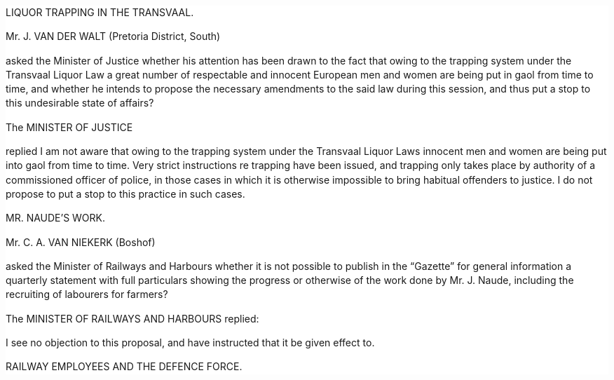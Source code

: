 </debateSection>

<debateSection name="#liquor_trapping_in_the_transvaal">

<heading>LIQUOR TRAPPING IN THE TRANSVAAL.</heading>

<speech by="#van_der_walt">

<from>Mr. <person refersTo="hansard_za">J. VAN DER WALT</person> (Pretoria District, South)</from>

<p>asked the Minister of Justice whether his attention has been drawn to the fact that owing to the trapping system under the Transvaal Liquor Law a great number of respectable and innocent European men and women are being put in gaol from time to time, and whether he intends to propose the necessary amendments to the said law during this session, and thus put a stop to this undesirable state of affairs?</p>

</speech>

<speech by="#minister_of_justice">

<from>The <person refersTo="hansard_za">MINISTER OF JUSTICE</person></from>

<p>replied I am not aware that owing to the trapping system under the Transvaal Liquor Laws innocent men and women are being put into gaol from time to time. Very strict instructions re trapping have been issued, and trapping only takes place by authority of a commissioned officer of police, in those cases in which it is otherwise impossible to bring habitual offenders to justice. I do not propose to put a stop to this practice in such cases.</p>

</speech>

</debateSection>

<debateSection name="#mr._naudes_work">

<heading>MR. NAUDE&#x2019;S WORK.</heading>

<speech by="#van_niekerk">

<from>Mr. <person refersTo="hansard_za">C. A. VAN NIEKERK</person> (Boshof)</from>

<p>asked the Minister of Railways and Harbours whether it is not possible to publish in the &#x201C;Gazette&#x201D; for general information a quarterly statement with full particulars showing the progress or otherwise of the work done by Mr. J. Naude, including the recruiting of labourers for farmers?</p>

</speech>

<speech by="#minister_of_railways_and_harbours">

<from>The <person refersTo="hansard_za">MINISTER OF RAILWAYS AND HARBOURS</person> replied:</from>

<p>I see no objection to this proposal, and have instructed that it be given effect to.</p>

</speech>

</debateSection>

<debateSection name="#railway_employees_and_the_defence_force">

<heading>RAILWAY EMPLOYEES AND THE DEFENCE FORCE.</heading>

<speech by="#maginess">
